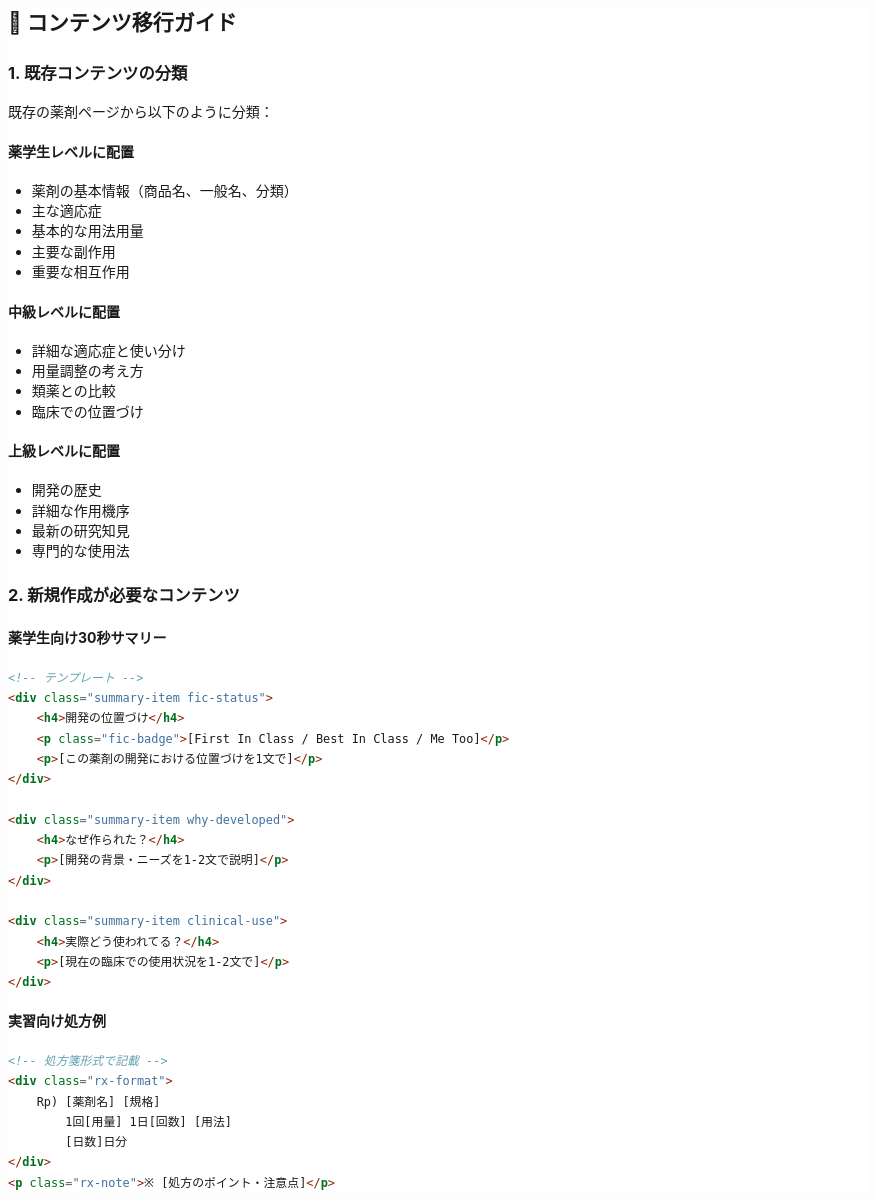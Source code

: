 
## 📝 コンテンツ移行ガイド

### 1. 既存コンテンツの分類
既存の薬剤ページから以下のように分類：

#### 薬学生レベルに配置
- 薬剤の基本情報（商品名、一般名、分類）
- 主な適応症
- 基本的な用法用量
- 主要な副作用
- 重要な相互作用

#### 中級レベルに配置
- 詳細な適応症と使い分け
- 用量調整の考え方
- 類薬との比較
- 臨床での位置づけ

#### 上級レベルに配置
- 開発の歴史
- 詳細な作用機序
- 最新の研究知見
- 専門的な使用法

### 2. 新規作成が必要なコンテンツ

#### 薬学生向け30秒サマリー
```html
<!-- テンプレート -->
<div class="summary-item fic-status">
    <h4>開発の位置づけ</h4>
    <p class="fic-badge">[First In Class / Best In Class / Me Too]</p>
    <p>[この薬剤の開発における位置づけを1文で]</p>
</div>

<div class="summary-item why-developed">
    <h4>なぜ作られた？</h4>
    <p>[開発の背景・ニーズを1-2文で説明]</p>
</div>

<div class="summary-item clinical-use">
    <h4>実際どう使われてる？</h4>
    <p>[現在の臨床での使用状況を1-2文で]</p>
</div>
```

#### 実習向け処方例
```html
<!-- 処方箋形式で記載 -->
<div class="rx-format">
    Rp) [薬剤名] [規格]  
        1回[用量] 1日[回数] [用法]  
        [日数]日分
</div>
<p class="rx-note">※ [処方のポイント・注意点]</p>
```
